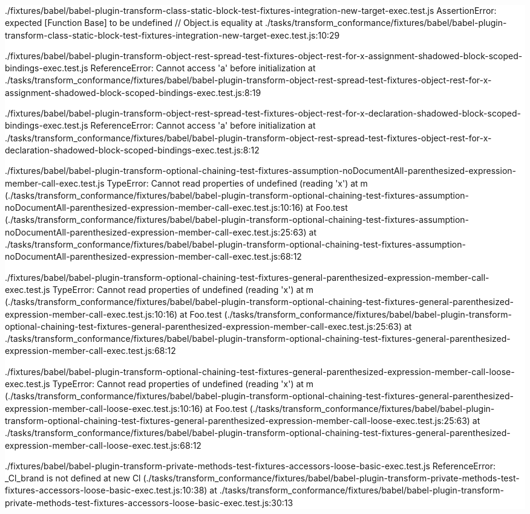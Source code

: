 ./fixtures/babel/babel-plugin-transform-class-static-block-test-fixtures-integration-new-target-exec.test.js
AssertionError: expected [Function Base] to be undefined // Object.is equality
    at ./tasks/transform_conformance/fixtures/babel/babel-plugin-transform-class-static-block-test-fixtures-integration-new-target-exec.test.js:10:29

./fixtures/babel/babel-plugin-transform-object-rest-spread-test-fixtures-object-rest-for-x-assignment-shadowed-block-scoped-bindings-exec.test.js
ReferenceError: Cannot access 'a' before initialization
    at ./tasks/transform_conformance/fixtures/babel/babel-plugin-transform-object-rest-spread-test-fixtures-object-rest-for-x-assignment-shadowed-block-scoped-bindings-exec.test.js:8:19

./fixtures/babel/babel-plugin-transform-object-rest-spread-test-fixtures-object-rest-for-x-declaration-shadowed-block-scoped-bindings-exec.test.js
ReferenceError: Cannot access 'a' before initialization
    at ./tasks/transform_conformance/fixtures/babel/babel-plugin-transform-object-rest-spread-test-fixtures-object-rest-for-x-declaration-shadowed-block-scoped-bindings-exec.test.js:8:12

./fixtures/babel/babel-plugin-transform-optional-chaining-test-fixtures-assumption-noDocumentAll-parenthesized-expression-member-call-exec.test.js
TypeError: Cannot read properties of undefined (reading 'x')
    at m (./tasks/transform_conformance/fixtures/babel/babel-plugin-transform-optional-chaining-test-fixtures-assumption-noDocumentAll-parenthesized-expression-member-call-exec.test.js:10:16)
    at Foo.test (./tasks/transform_conformance/fixtures/babel/babel-plugin-transform-optional-chaining-test-fixtures-assumption-noDocumentAll-parenthesized-expression-member-call-exec.test.js:25:63)
    at ./tasks/transform_conformance/fixtures/babel/babel-plugin-transform-optional-chaining-test-fixtures-assumption-noDocumentAll-parenthesized-expression-member-call-exec.test.js:68:12

./fixtures/babel/babel-plugin-transform-optional-chaining-test-fixtures-general-parenthesized-expression-member-call-exec.test.js
TypeError: Cannot read properties of undefined (reading 'x')
    at m (./tasks/transform_conformance/fixtures/babel/babel-plugin-transform-optional-chaining-test-fixtures-general-parenthesized-expression-member-call-exec.test.js:10:16)
    at Foo.test (./tasks/transform_conformance/fixtures/babel/babel-plugin-transform-optional-chaining-test-fixtures-general-parenthesized-expression-member-call-exec.test.js:25:63)
    at ./tasks/transform_conformance/fixtures/babel/babel-plugin-transform-optional-chaining-test-fixtures-general-parenthesized-expression-member-call-exec.test.js:68:12

./fixtures/babel/babel-plugin-transform-optional-chaining-test-fixtures-general-parenthesized-expression-member-call-loose-exec.test.js
TypeError: Cannot read properties of undefined (reading 'x')
    at m (./tasks/transform_conformance/fixtures/babel/babel-plugin-transform-optional-chaining-test-fixtures-general-parenthesized-expression-member-call-loose-exec.test.js:10:16)
    at Foo.test (./tasks/transform_conformance/fixtures/babel/babel-plugin-transform-optional-chaining-test-fixtures-general-parenthesized-expression-member-call-loose-exec.test.js:25:63)
    at ./tasks/transform_conformance/fixtures/babel/babel-plugin-transform-optional-chaining-test-fixtures-general-parenthesized-expression-member-call-loose-exec.test.js:68:12

./fixtures/babel/babel-plugin-transform-private-methods-test-fixtures-accessors-loose-basic-exec.test.js
ReferenceError: _Cl_brand is not defined
    at new Cl (./tasks/transform_conformance/fixtures/babel/babel-plugin-transform-private-methods-test-fixtures-accessors-loose-basic-exec.test.js:10:38)
    at ./tasks/transform_conformance/fixtures/babel/babel-plugin-transform-private-methods-test-fixtures-accessors-loose-basic-exec.test.js:30:13
